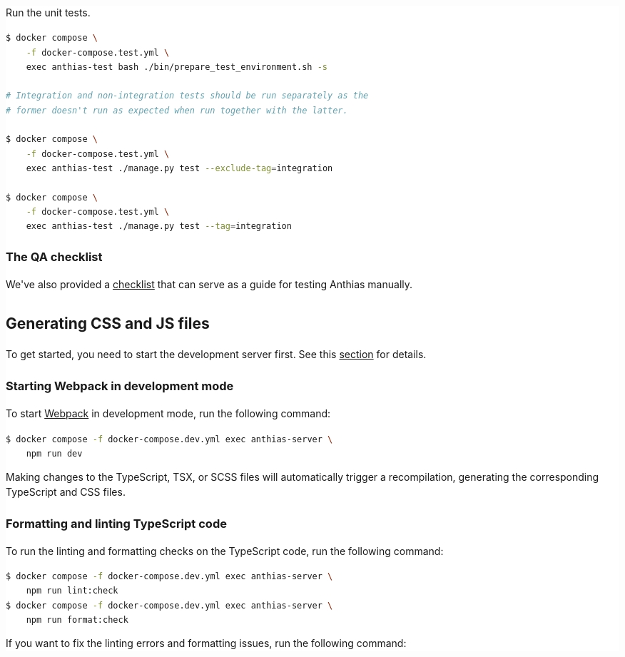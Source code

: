 Run the unit tests.

```bash
$ docker compose \
    -f docker-compose.test.yml \
    exec anthias-test bash ./bin/prepare_test_environment.sh -s

# Integration and non-integration tests should be run separately as the
# former doesn't run as expected when run together with the latter.

$ docker compose \
    -f docker-compose.test.yml \
    exec anthias-test ./manage.py test --exclude-tag=integration

$ docker compose \
    -f docker-compose.test.yml \
    exec anthias-test ./manage.py test --tag=integration
```

### The QA checklist

We've also provided a [checklist](/docs/qa-checklist.md) that can serve as a guide for testing Anthias manually.

## Generating CSS and JS files

To get started, you need to start the development server first. See this [section](#dockerized-development-environment)
for details.

### Starting Webpack in development mode

To start [Webpack](https://webpack.js.org/) in development mode, run the following command:

```bash
$ docker compose -f docker-compose.dev.yml exec anthias-server \
    npm run dev
```

Making changes to the TypeScript, TSX, or SCSS files will automatically trigger a recompilation,
generating the corresponding TypeScript and CSS files.

### Formatting and linting TypeScript code

To run the linting and formatting checks on the TypeScript code, run the following command:

```bash
$ docker compose -f docker-compose.dev.yml exec anthias-server \
    npm run lint:check
$ docker compose -f docker-compose.dev.yml exec anthias-server \
    npm run format:check
```

If you want to fix the linting errors and formatting issues, run the following command:
